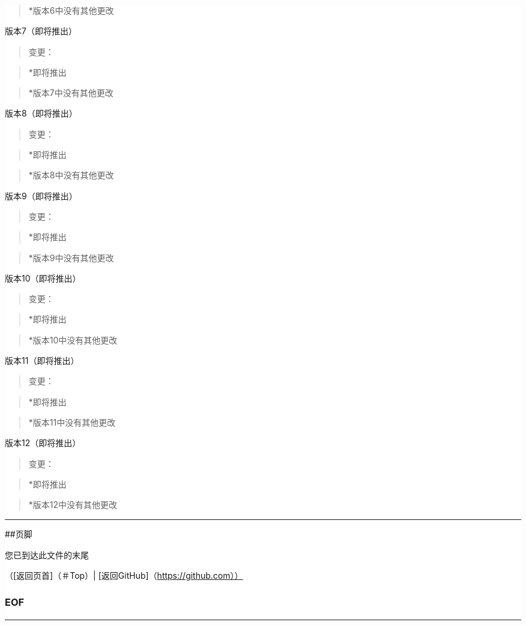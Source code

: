 > *版本6中没有其他更改

版本7（即将推出）

>变更：

> *即将推出

> *版本7中没有其他更改

版本8（即将推出）

>变更：

> *即将推出

> *版本8中没有其他更改

版本9（即将推出）

>变更：

> *即将推出

> *版本9中没有其他更改

版本10（即将推出）

>变更：

> *即将推出

> *版本10中没有其他更改

版本11（即将推出）

>变更：

> *即将推出

> *版本11中没有其他更改

版本12（即将推出）

>变更：

> *即将推出

> *版本12中没有其他更改

***

##页脚

您已到达此文件的末尾

（[返回页首]（＃Top）| [返回GitHub]（https://github.com））

### EOF

***
